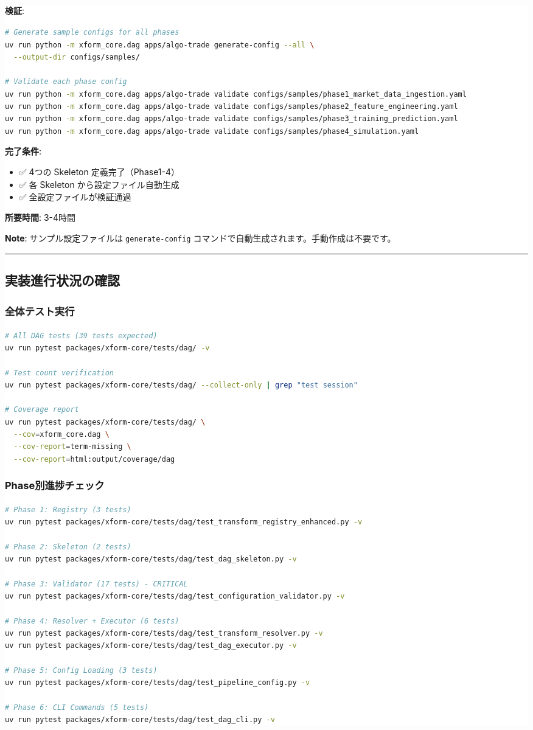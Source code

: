 **検証**:
```bash
# Generate sample configs for all phases
uv run python -m xform_core.dag apps/algo-trade generate-config --all \
  --output-dir configs/samples/

# Validate each phase config
uv run python -m xform_core.dag apps/algo-trade validate configs/samples/phase1_market_data_ingestion.yaml
uv run python -m xform_core.dag apps/algo-trade validate configs/samples/phase2_feature_engineering.yaml
uv run python -m xform_core.dag apps/algo-trade validate configs/samples/phase3_training_prediction.yaml
uv run python -m xform_core.dag apps/algo-trade validate configs/samples/phase4_simulation.yaml
```

**完了条件**:
- ✅ 4つの Skeleton 定義完了（Phase1-4）
- ✅ 各 Skeleton から設定ファイル自動生成
- ✅ 全設定ファイルが検証通過

**所要時間**: 3-4時間

**Note**: サンプル設定ファイルは `generate-config` コマンドで自動生成されます。手動作成は不要です。

---

## 実装進行状況の確認

### 全体テスト実行
```bash
# All DAG tests (39 tests expected)
uv run pytest packages/xform-core/tests/dag/ -v

# Test count verification
uv run pytest packages/xform-core/tests/dag/ --collect-only | grep "test session"

# Coverage report
uv run pytest packages/xform-core/tests/dag/ \
  --cov=xform_core.dag \
  --cov-report=term-missing \
  --cov-report=html:output/coverage/dag
```

### Phase別進捗チェック

```bash
# Phase 1: Registry (3 tests)
uv run pytest packages/xform-core/tests/dag/test_transform_registry_enhanced.py -v

# Phase 2: Skeleton (2 tests)
uv run pytest packages/xform-core/tests/dag/test_dag_skeleton.py -v

# Phase 3: Validator (17 tests) - CRITICAL
uv run pytest packages/xform-core/tests/dag/test_configuration_validator.py -v

# Phase 4: Resolver + Executor (6 tests)
uv run pytest packages/xform-core/tests/dag/test_transform_resolver.py -v
uv run pytest packages/xform-core/tests/dag/test_dag_executor.py -v

# Phase 5: Config Loading (3 tests)
uv run pytest packages/xform-core/tests/dag/test_pipeline_config.py -v

# Phase 6: CLI Commands (5 tests)
uv run pytest packages/xform-core/tests/dag/test_dag_cli.py -v
```